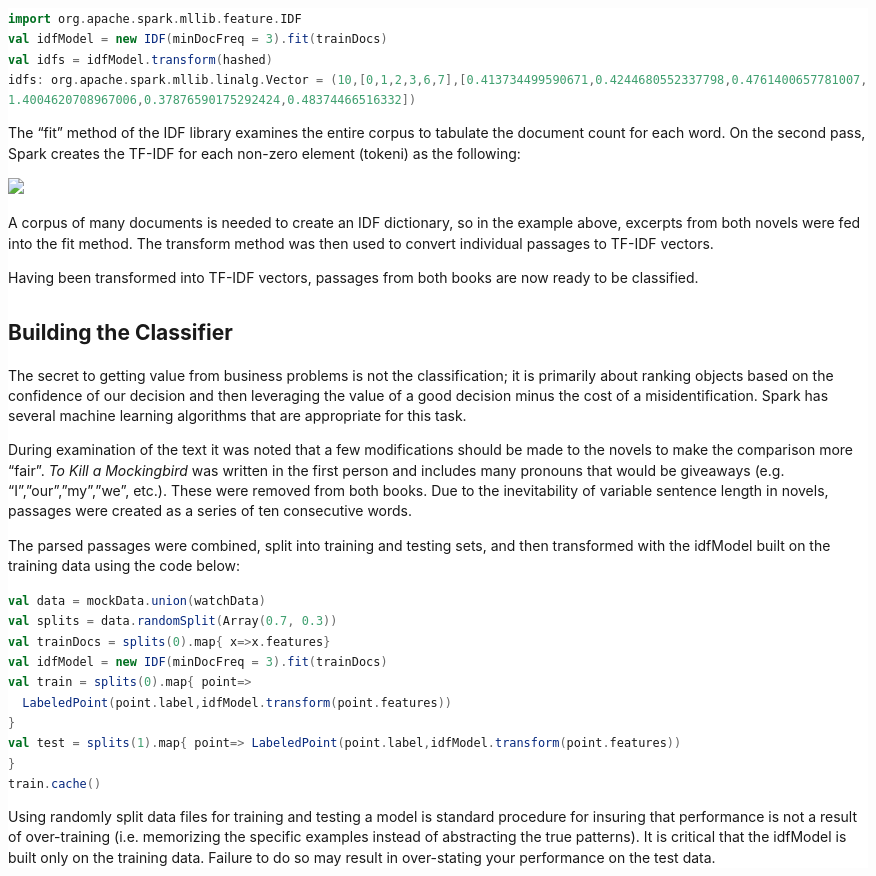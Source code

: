 ```scala
import org.apache.spark.mllib.feature.IDF
val idfModel = new IDF(minDocFreq = 3).fit(trainDocs)
val idfs = idfModel.transform(hashed)
idfs: org.apache.spark.mllib.linalg.Vector = (10,[0,1,2,3,6,7],[0.413734499590671,0.4244680552337798,0.4761400657781007, 1.4004620708967006,0.37876590175292424,0.48374466516332])
```

The “fit” method of the IDF library examines the entire corpus to tabulate the document count for each word. On the second pass, Spark creates the TF-IDF for each non-zero element (tokeni) as the following:

![](/img/mockingbird-blog-figa.png)

A corpus of many documents is needed to create an IDF dictionary, so in the example above, excerpts from both novels were fed into the fit method. The transform method was then used to convert individual passages to TF-IDF vectors.

Having been transformed into TF-IDF vectors, passages from both books are now ready to be classified.

## Building the Classifier

The secret to getting value from business problems is not the classification; it is primarily about ranking objects based on the confidence of our decision and then leveraging the value of a good decision minus the cost of a misidentification. Spark has several machine learning algorithms that are appropriate for this task.

During examination of the text it was noted that a few modifications should be made to the novels to make the comparison more “fair”. *To Kill a Mockingbird* was written in the first person and includes many pronouns that would be giveaways (e.g. “I”,”our”,”my”,”we”, etc.). These were removed from both books. Due to the inevitability of variable sentence length in novels, passages were created as a series of ten consecutive words.

The parsed passages were combined, split into training and testing sets, and then transformed with the idfModel built on the training data using the code below:

```scala
val data = mockData.union(watchData)
val splits = data.randomSplit(Array(0.7, 0.3))
val trainDocs = splits(0).map{ x=>x.features}
val idfModel = new IDF(minDocFreq = 3).fit(trainDocs)
val train = splits(0).map{ point=>
  LabeledPoint(point.label,idfModel.transform(point.features))
}
val test = splits(1).map{ point=> LabeledPoint(point.label,idfModel.transform(point.features))
}
train.cache()
```

Using randomly split data files for training and testing a model is standard procedure for insuring that performance is not a result of over-training (i.e. memorizing the specific examples instead of abstracting the true patterns). It is critical that the idfModel is built only on the training data. Failure to do so may result in over-stating your performance on the test data.
